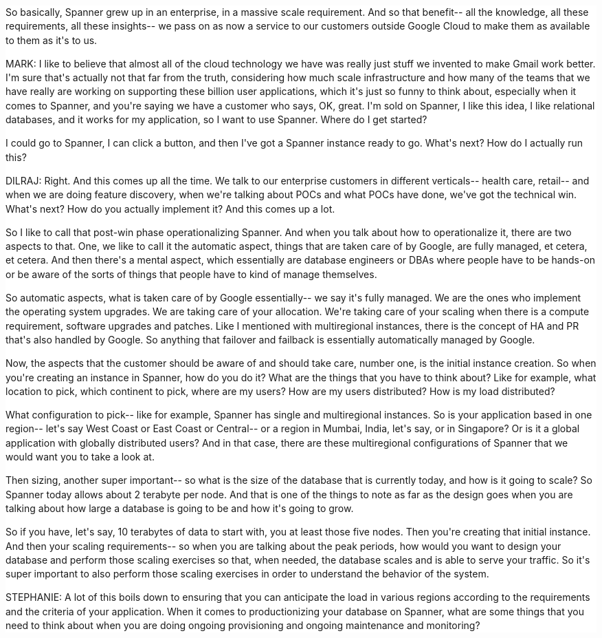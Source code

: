 So basically, Spanner grew up in an enterprise, in a massive scale requirement. And so that benefit-- all the knowledge, all these requirements, all these insights-- we pass on as now a service to our customers outside Google Cloud to make them as available to them as it's to us. 

MARK: I like to believe that almost all of the cloud technology we have was really just stuff we invented to make Gmail work better. I'm sure that's actually not that far from the truth, considering how much scale infrastructure and how many of the teams that we have really are working on supporting these billion user applications, which it's just so funny to think about, especially when it comes to Spanner, and you're saying we have a customer who says, OK, great. I'm sold on Spanner, I like this idea, I like relational databases, and it works for my application, so I want to use Spanner. Where do I get started? 

I could go to Spanner, I can click a button, and then I've got a Spanner instance ready to go. What's next? How do I actually run this? 

DILRAJ: Right. And this comes up all the time. We talk to our enterprise customers in different verticals-- health care, retail-- and when we are doing feature discovery, when we're talking about POCs and what POCs have done, we've got the technical win. What's next? How do you actually implement it? And this comes up a lot. 

So I like to call that post-win phase operationalizing Spanner. And when you talk about how to operationalize it, there are two aspects to that. One, we like to call it the automatic aspect, things that are taken care of by Google, are fully managed, et cetera, et cetera. And then there's a mental aspect, which essentially are database engineers or DBAs where people have to be hands-on or be aware of the sorts of things that people have to kind of manage themselves. 

So automatic aspects, what is taken care of by Google essentially-- we say it's fully managed. We are the ones who implement the operating system upgrades. We are taking care of your allocation. We're taking care of your scaling when there is a compute requirement, software upgrades and patches. Like I mentioned with multiregional instances, there is the concept of HA and PR that's also handled by Google. So anything that failover and failback is essentially automatically managed by Google. 

Now, the aspects that the customer should be aware of and should take care, number one, is the initial instance creation. So when you're creating an instance in Spanner, how do you do it? What are the things that you have to think about? Like for example, what location to pick, which continent to pick, where are my users? How are my users distributed? How is my load distributed? 

What configuration to pick-- like for example, Spanner has single and multiregional instances. So is your application based in one region-- let's say West Coast or East Coast or Central-- or a region in Mumbai, India, let's say, or in Singapore? Or is it a global application with globally distributed users? And in that case, there are these multiregional configurations of Spanner that we would want you to take a look at. 

Then sizing, another super important-- so what is the size of the database that is currently today, and how is it going to scale? So Spanner today allows about 2 terabyte per node. And that is one of the things to note as far as the design goes when you are talking about how large a database is going to be and how it's going to grow. 

So if you have, let's say, 10 terabytes of data to start with, you at least those five nodes. Then you're creating that initial instance. And then your scaling requirements-- so when you are talking about the peak periods, how would you want to design your database and perform those scaling exercises so that, when needed, the database scales and is able to serve your traffic. So it's super important to also perform those scaling exercises in order to understand the behavior of the system. 

STEPHANIE: A lot of this boils down to ensuring that you can anticipate the load in various regions according to the requirements and the criteria of your application. When it comes to productionizing your database on Spanner, what are some things that you need to think about when you are doing ongoing provisioning and ongoing maintenance and monitoring? 
